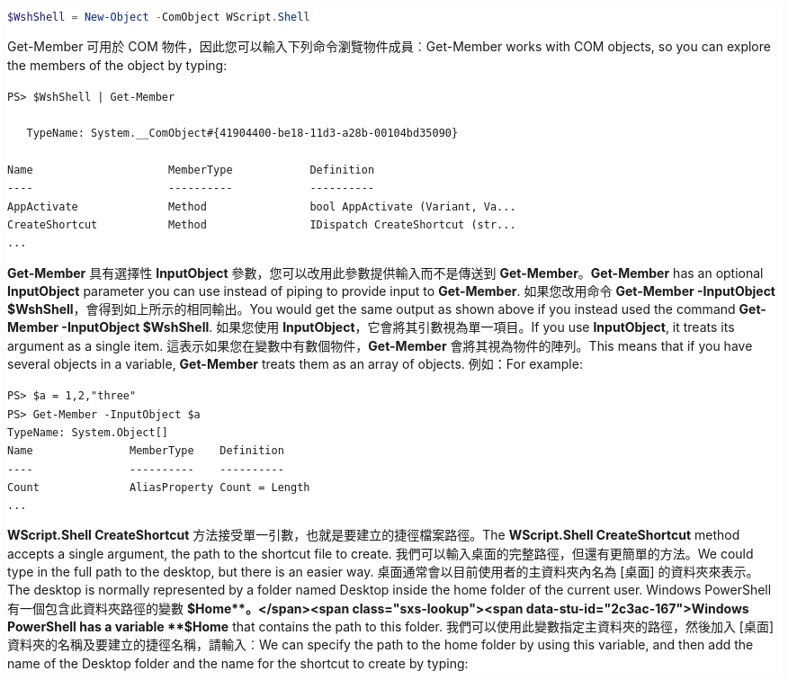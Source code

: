 ```powershell
$WshShell = New-Object -ComObject WScript.Shell
```

<span data-ttu-id="2c3ac-158">Get-Member 可用於 COM 物件，因此您可以輸入下列命令瀏覽物件成員︰</span><span class="sxs-lookup"><span data-stu-id="2c3ac-158">Get-Member works with COM objects, so you can explore the members of the object by typing:</span></span>

```
PS> $WshShell | Get-Member

   TypeName: System.__ComObject#{41904400-be18-11d3-a28b-00104bd35090}

Name                     MemberType            Definition
----                     ----------            ----------
AppActivate              Method                bool AppActivate (Variant, Va...
CreateShortcut           Method                IDispatch CreateShortcut (str...
...
```

<span data-ttu-id="2c3ac-159">**Get-Member** 具有選擇性 **InputObject** 參數，您可以改用此參數提供輸入而不是傳送到 **Get-Member**。</span><span class="sxs-lookup"><span data-stu-id="2c3ac-159">**Get-Member** has an optional **InputObject** parameter you can use instead of piping to provide input to **Get-Member**.</span></span> <span data-ttu-id="2c3ac-160">如果您改用命令 **Get-Member -InputObject $WshShell**，會得到如上所示的相同輸出。</span><span class="sxs-lookup"><span data-stu-id="2c3ac-160">You would get the same output as shown above if you instead used the command **Get-Member -InputObject $WshShell**.</span></span> <span data-ttu-id="2c3ac-161">如果您使用 **InputObject**，它會將其引數視為單一項目。</span><span class="sxs-lookup"><span data-stu-id="2c3ac-161">If you use **InputObject**, it treats its argument as a single item.</span></span> <span data-ttu-id="2c3ac-162">這表示如果您在變數中有數個物件，**Get-Member** 會將其視為物件的陣列。</span><span class="sxs-lookup"><span data-stu-id="2c3ac-162">This means that if you have several objects in a variable, **Get-Member** treats them as an array of objects.</span></span> <span data-ttu-id="2c3ac-163">例如：</span><span class="sxs-lookup"><span data-stu-id="2c3ac-163">For example:</span></span>

```
PS> $a = 1,2,"three"
PS> Get-Member -InputObject $a
TypeName: System.Object[]
Name               MemberType    Definition
----               ----------    ----------
Count              AliasProperty Count = Length
...
```

<span data-ttu-id="2c3ac-164">**WScript.Shell CreateShortcut** 方法接受單一引數，也就是要建立的捷徑檔案路徑。</span><span class="sxs-lookup"><span data-stu-id="2c3ac-164">The **WScript.Shell CreateShortcut** method accepts a single argument, the path to the shortcut file to create.</span></span> <span data-ttu-id="2c3ac-165">我們可以輸入桌面的完整路徑，但還有更簡單的方法。</span><span class="sxs-lookup"><span data-stu-id="2c3ac-165">We could type in the full path to the desktop, but there is an easier way.</span></span> <span data-ttu-id="2c3ac-166">桌面通常會以目前使用者的主資料夾內名為 [桌面] 的資料夾來表示。</span><span class="sxs-lookup"><span data-stu-id="2c3ac-166">The desktop is normally represented by a folder named Desktop inside the home folder of the current user.</span></span> <span data-ttu-id="2c3ac-167">Windows PowerShell 有一個包含此資料夾路徑的變數 **$Home**。</span><span class="sxs-lookup"><span data-stu-id="2c3ac-167">Windows PowerShell has a variable **$Home** that contains the path to this folder.</span></span> <span data-ttu-id="2c3ac-168">我們可以使用此變數指定主資料夾的路徑，然後加入 [桌面] 資料夾的名稱及要建立的捷徑名稱，請輸入︰</span><span class="sxs-lookup"><span data-stu-id="2c3ac-168">We can specify the path to the home folder by using this variable, and then add the name of the Desktop folder and the name for the shortcut to create by typing:</span></span>
